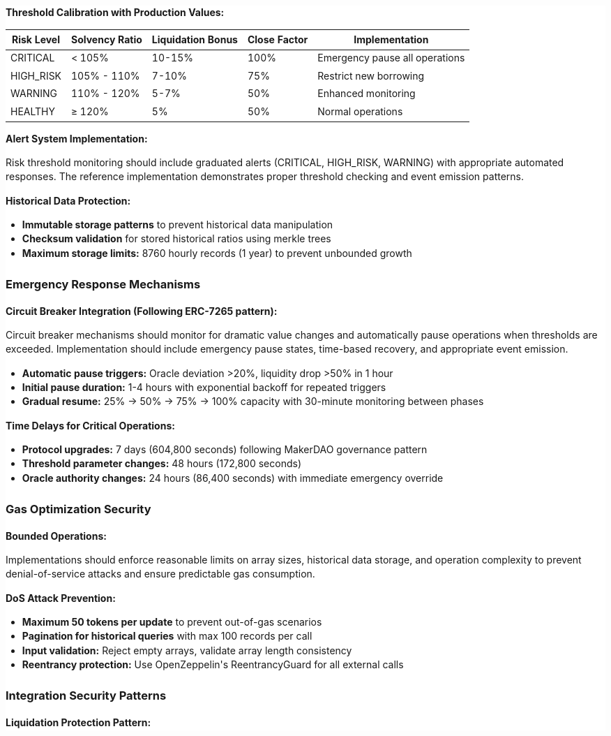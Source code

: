 **Threshold Calibration with Production Values:**

| Risk Level | Solvency Ratio | Liquidation Bonus | Close Factor | Implementation |
|------------|----------------|-------------------|--------------|----------------|
| CRITICAL   | < 105%         | 10-15%           | 100%         | Emergency pause all operations |
| HIGH_RISK  | 105% - 110%    | 7-10%            | 75%          | Restrict new borrowing |
| WARNING    | 110% - 120%    | 5-7%             | 50%          | Enhanced monitoring |
| HEALTHY    | ≥ 120%         | 5%               | 50%          | Normal operations |

**Alert System Implementation:**

Risk threshold monitoring should include graduated alerts (CRITICAL, HIGH_RISK, WARNING) with appropriate automated responses. The reference implementation demonstrates proper threshold checking and event emission patterns.

**Historical Data Protection:**
- **Immutable storage patterns** to prevent historical data manipulation
- **Checksum validation** for stored historical ratios using merkle trees
- **Maximum storage limits:** 8760 hourly records (1 year) to prevent unbounded growth

### Emergency Response Mechanisms

**Circuit Breaker Integration (Following ERC-7265 pattern):**

Circuit breaker mechanisms should monitor for dramatic value changes and automatically pause operations when thresholds are exceeded. Implementation should include emergency pause states, time-based recovery, and appropriate event emission.

- **Automatic pause triggers:** Oracle deviation >20%, liquidity drop >50% in 1 hour
- **Initial pause duration:** 1-4 hours with exponential backoff for repeated triggers
- **Gradual resume:** 25% → 50% → 75% → 100% capacity with 30-minute monitoring between phases

**Time Delays for Critical Operations:**
- **Protocol upgrades:** 7 days (604,800 seconds) following MakerDAO governance pattern
- **Threshold parameter changes:** 48 hours (172,800 seconds)
- **Oracle authority changes:** 24 hours (86,400 seconds) with immediate emergency override

### Gas Optimization Security

**Bounded Operations:**

Implementations should enforce reasonable limits on array sizes, historical data storage, and operation complexity to prevent denial-of-service attacks and ensure predictable gas consumption.

**DoS Attack Prevention:**
- **Maximum 50 tokens per update** to prevent out-of-gas scenarios
- **Pagination for historical queries** with max 100 records per call
- **Input validation:** Reject empty arrays, validate array length consistency
- **Reentrancy protection:** Use OpenZeppelin's ReentrancyGuard for all external calls

### Integration Security Patterns

**Liquidation Protection Pattern:**
